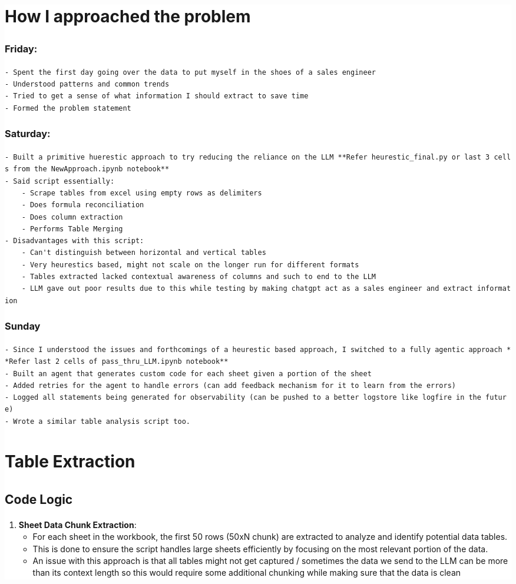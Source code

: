 # How I approached the problem

### Friday:
    - Spent the first day going over the data to put myself in the shoes of a sales engineer
    - Understood patterns and common trends 
    - Tried to get a sense of what information I should extract to save time
    - Formed the problem statement

### Saturday:
    - Built a primitive huerestic approach to try reducing the reliance on the LLM **Refer heurestic_final.py or last 3 cells from the NewApproach.ipynb notebook**
    - Said script essentially:
        - Scrape tables from excel using empty rows as delimiters
        - Does formula reconciliation
        - Does column extraction
        - Performs Table Merging
    - Disadvantages with this script:
        - Can't distinguish between horizontal and vertical tables
        - Very heurestics based, might not scale on the longer run for different formats
        - Tables extracted lacked contextual awareness of columns and such to end to the LLM
        - LLM gave out poor results due to this while testing by making chatgpt act as a sales engineer and extract information
        

### Sunday
    - Since I understood the issues and forthcomings of a heurestic based approach, I switched to a fully agentic approach **Refer last 2 cells of pass_thru_LLM.ipynb notebook**
    - Built an agent that generates custom code for each sheet given a portion of the sheet
    - Added retries for the agent to handle errors (can add feedback mechanism for it to learn from the errors)
    - Logged all statements being generated for observability (can be pushed to a better logstore like logfire in the future)
    - Wrote a similar table analysis script too.




# Table Extraction

## **Code Logic**

1. **Sheet Data Chunk Extraction**:
   - For each sheet in the workbook, the first 50 rows (50xN chunk) are extracted to analyze and identify potential data tables.
   - This is done to ensure the script handles large sheets efficiently by focusing on the most relevant portion of the data.
   - An issue with this approach is that all tables might not get captured / sometimes the data we send to the LLM can be more than its context length so this would require some additional chunking while making sure that the data is clean
